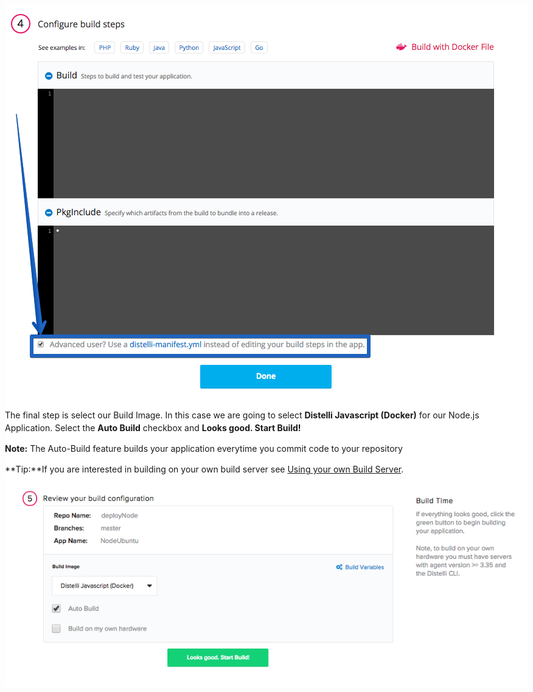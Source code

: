 <img src="images/NodeTutorial/deployNodeManifest.png" alt="Node.js Pipelines PkgInclude" />

The final step is select our Build Image. In this case we are going to select **Distelli Javascript (Docker)** for our Node.js Application. Select the **Auto Build** checkbox and  **Looks good. Start Build!**

**Note:** The Auto-Build feature builds your application everytime you commit code to your repository

**Tip:**If you are interested in building on your own build server see [Using your own Build Server](./server.html).


<img src="images/NodeTutorial/deployNodeBuildStart.png" alt="Start Pipelines Build" />
